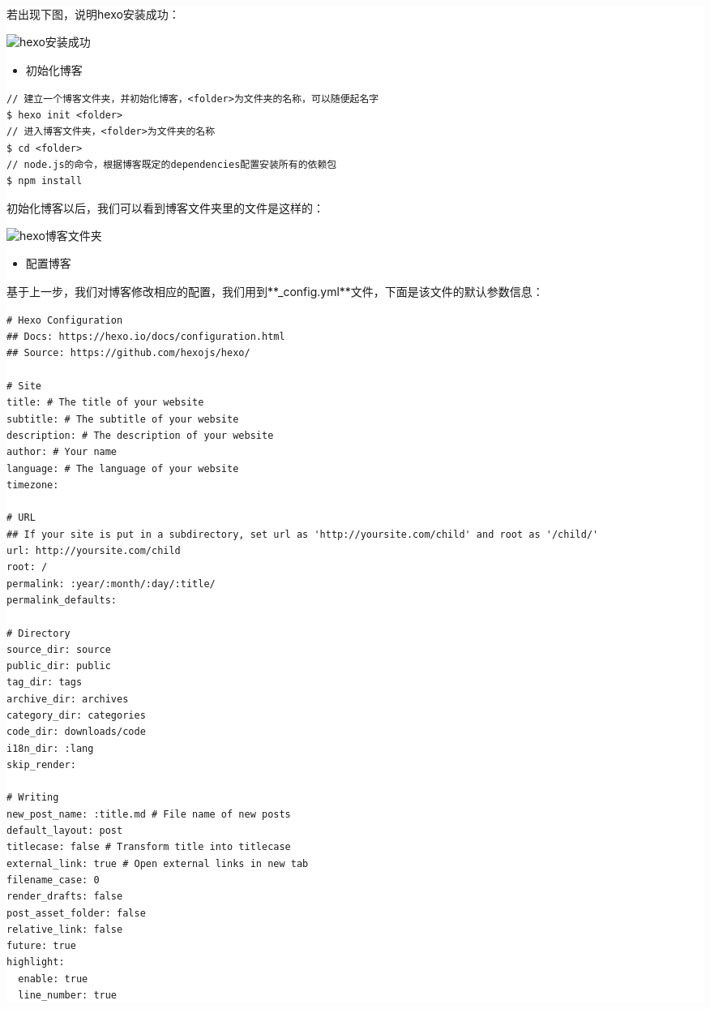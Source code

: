若出现下图，说明hexo安装成功：

![hexo安装成功](http://upload-images.jianshu.io/upload_images/291600-34e4d1af45d6f267.png?imageMogr2/auto-orient/strip%7CimageView2/2/w/1240)

* 初始化博客

```
// 建立一个博客文件夹，并初始化博客，<folder>为文件夹的名称，可以随便起名字
$ hexo init <folder>
// 进入博客文件夹，<folder>为文件夹的名称
$ cd <folder>
// node.js的命令，根据博客既定的dependencies配置安装所有的依赖包
$ npm install
```

初始化博客以后，我们可以看到博客文件夹里的文件是这样的：

![hexo博客文件夹](http://upload-images.jianshu.io/upload_images/291600-9b841f932140214d.png?imageMogr2/auto-orient/strip%7CimageView2/2/w/1240)

* 配置博客

基于上一步，我们对博客修改相应的配置，我们用到**_config.yml**文件，下面是该文件的默认参数信息：

```
# Hexo Configuration
## Docs: https://hexo.io/docs/configuration.html
## Source: https://github.com/hexojs/hexo/

# Site
title: # The title of your website
subtitle: # The subtitle of your website
description: # The description of your website
author: # Your name
language: # The language of your website
timezone: 

# URL
## If your site is put in a subdirectory, set url as 'http://yoursite.com/child' and root as '/child/'
url: http://yoursite.com/child
root: /
permalink: :year/:month/:day/:title/
permalink_defaults:

# Directory
source_dir: source
public_dir: public
tag_dir: tags
archive_dir: archives
category_dir: categories
code_dir: downloads/code
i18n_dir: :lang
skip_render:

# Writing
new_post_name: :title.md # File name of new posts
default_layout: post
titlecase: false # Transform title into titlecase
external_link: true # Open external links in new tab
filename_case: 0
render_drafts: false
post_asset_folder: false
relative_link: false
future: true
highlight:
  enable: true
  line_number: true
```